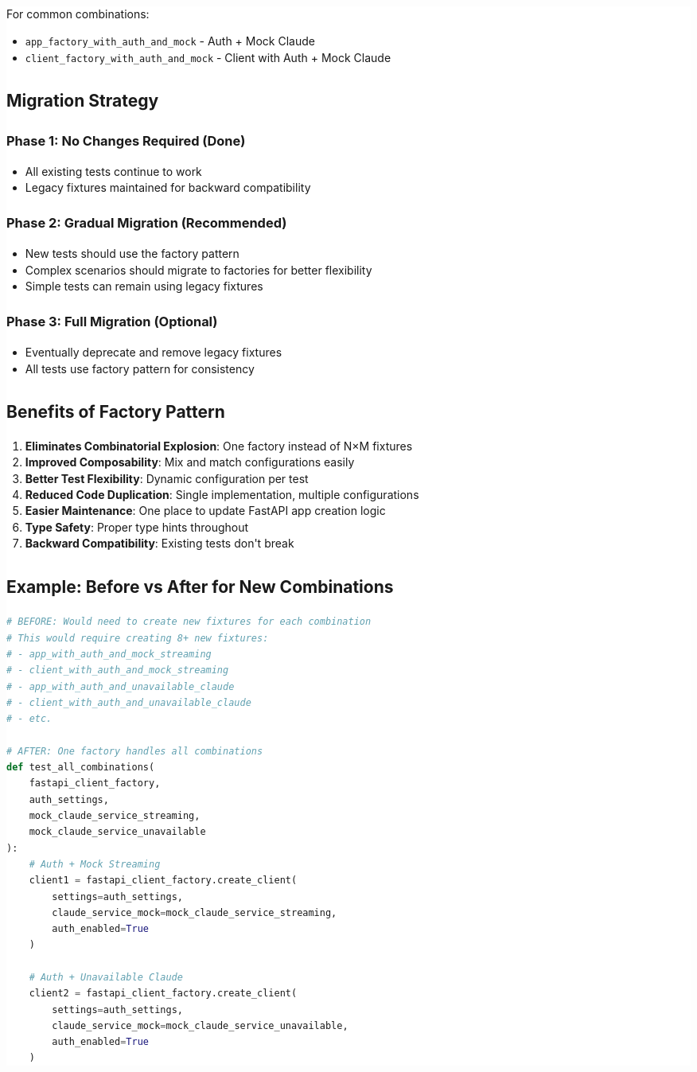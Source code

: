 For common combinations:

- `app_factory_with_auth_and_mock` - Auth + Mock Claude
- `client_factory_with_auth_and_mock` - Client with Auth + Mock Claude

## Migration Strategy

### Phase 1: No Changes Required (Done)
- All existing tests continue to work
- Legacy fixtures maintained for backward compatibility

### Phase 2: Gradual Migration (Recommended)
- New tests should use the factory pattern
- Complex scenarios should migrate to factories for better flexibility
- Simple tests can remain using legacy fixtures

### Phase 3: Full Migration (Optional)
- Eventually deprecate and remove legacy fixtures
- All tests use factory pattern for consistency

## Benefits of Factory Pattern

1. **Eliminates Combinatorial Explosion**: One factory instead of N×M fixtures
2. **Improved Composability**: Mix and match configurations easily
3. **Better Test Flexibility**: Dynamic configuration per test
4. **Reduced Code Duplication**: Single implementation, multiple configurations
5. **Easier Maintenance**: One place to update FastAPI app creation logic
6. **Type Safety**: Proper type hints throughout
7. **Backward Compatibility**: Existing tests don't break

## Example: Before vs After for New Combinations

```python
# BEFORE: Would need to create new fixtures for each combination
# This would require creating 8+ new fixtures:
# - app_with_auth_and_mock_streaming
# - client_with_auth_and_mock_streaming  
# - app_with_auth_and_unavailable_claude
# - client_with_auth_and_unavailable_claude
# - etc.

# AFTER: One factory handles all combinations
def test_all_combinations(
    fastapi_client_factory,
    auth_settings,
    mock_claude_service_streaming,
    mock_claude_service_unavailable
):
    # Auth + Mock Streaming
    client1 = fastapi_client_factory.create_client(
        settings=auth_settings,
        claude_service_mock=mock_claude_service_streaming,
        auth_enabled=True
    )

    # Auth + Unavailable Claude
    client2 = fastapi_client_factory.create_client(
        settings=auth_settings,
        claude_service_mock=mock_claude_service_unavailable,
        auth_enabled=True
    )

```